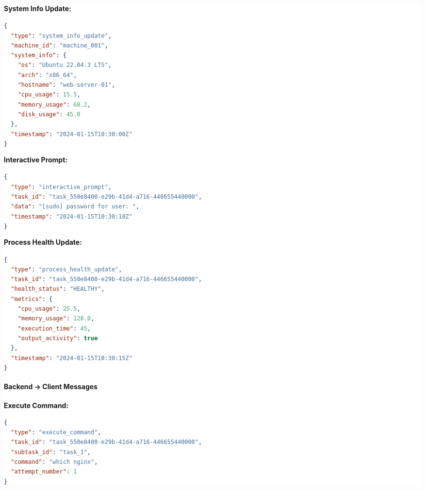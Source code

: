 **System Info Update:**
```json
{
  "type": "system_info_update",
  "machine_id": "machine_001",
  "system_info": {
    "os": "Ubuntu 22.04.3 LTS",
    "arch": "x86_64",
    "hostname": "web-server-01",
    "cpu_usage": 15.5,
    "memory_usage": 68.2,
    "disk_usage": 45.0
  },
  "timestamp": "2024-01-15T10:30:00Z"
}
```

**Interactive Prompt:**
```json
{
  "type": "interactive_prompt",
  "task_id": "task_550e8400-e29b-41d4-a716-446655440000",
  "data": "[sudo] password for user: ",
  "timestamp": "2024-01-15T10:30:10Z"
}
```

**Process Health Update:**
```json
{
  "type": "process_health_update",
  "task_id": "task_550e8400-e29b-41d4-a716-446655440000",
  "health_status": "HEALTHY",
  "metrics": {
    "cpu_usage": 25.5,
    "memory_usage": 128.0,
    "execution_time": 45,
    "output_activity": true
  },
  "timestamp": "2024-01-15T10:30:15Z"
}
```

#### **Backend → Client Messages**

**Execute Command:**
```json
{
  "type": "execute_command",
  "task_id": "task_550e8400-e29b-41d4-a716-446655440000",
  "subtask_id": "task_1",
  "command": "which nginx",
  "attempt_number": 1
}
```
